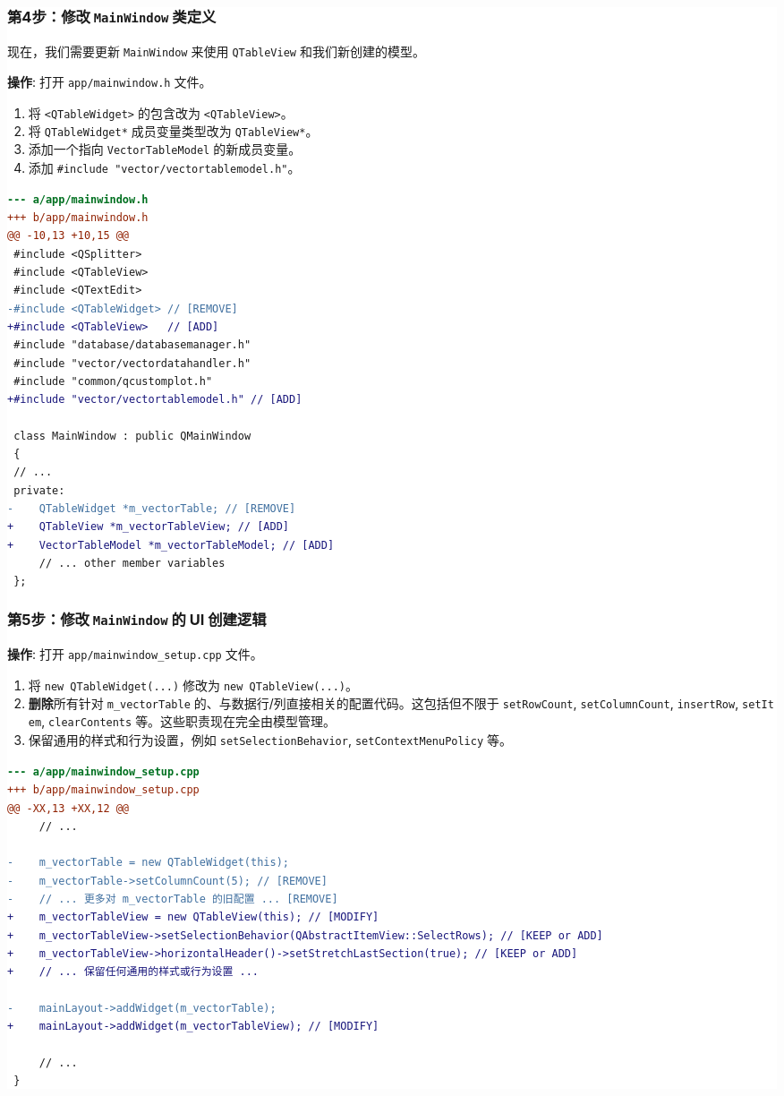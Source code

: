 ### 第4步：修改 `MainWindow` 类定义

现在，我们需要更新 `MainWindow` 来使用 `QTableView` 和我们新创建的模型。

**操作**: 打开 `app/mainwindow.h` 文件。

1.  将 `<QTableWidget>` 的包含改为 `<QTableView>`。
2.  将 `QTableWidget*` 成员变量类型改为 `QTableView*`。
3.  添加一个指向 `VectorTableModel` 的新成员变量。
4.  添加 `#include "vector/vectortablemodel.h"`。

```diff
--- a/app/mainwindow.h
+++ b/app/mainwindow.h
@@ -10,13 +10,15 @@
 #include <QSplitter>
 #include <QTableView>
 #include <QTextEdit>
-#include <QTableWidget> // [REMOVE]
+#include <QTableView>   // [ADD]
 #include "database/databasemanager.h"
 #include "vector/vectordatahandler.h"
 #include "common/qcustomplot.h"
+#include "vector/vectortablemodel.h" // [ADD]
 
 class MainWindow : public QMainWindow
 {
 // ...
 private:
-    QTableWidget *m_vectorTable; // [REMOVE]
+    QTableView *m_vectorTableView; // [ADD]
+    VectorTableModel *m_vectorTableModel; // [ADD]
     // ... other member variables
 };
```

### 第5步：修改 `MainWindow` 的 UI 创建逻辑

**操作**: 打开 `app/mainwindow_setup.cpp` 文件。

1.  将 `new QTableWidget(...)` 修改为 `new QTableView(...)`。
2.  **删除**所有针对 `m_vectorTable` 的、与数据行/列直接相关的配置代码。这包括但不限于 `setRowCount`, `setColumnCount`, `insertRow`, `setItem`, `clearContents` 等。这些职责现在完全由模型管理。
3.  保留通用的样式和行为设置，例如 `setSelectionBehavior`, `setContextMenuPolicy` 等。

```diff
--- a/app/mainwindow_setup.cpp
+++ b/app/mainwindow_setup.cpp
@@ -XX,13 +XX,12 @@
     // ...
 
-    m_vectorTable = new QTableWidget(this);
-    m_vectorTable->setColumnCount(5); // [REMOVE]
-    // ... 更多对 m_vectorTable 的旧配置 ... [REMOVE]
+    m_vectorTableView = new QTableView(this); // [MODIFY]
+    m_vectorTableView->setSelectionBehavior(QAbstractItemView::SelectRows); // [KEEP or ADD]
+    m_vectorTableView->horizontalHeader()->setStretchLastSection(true); // [KEEP or ADD]
+    // ... 保留任何通用的样式或行为设置 ...
 
-    mainLayout->addWidget(m_vectorTable);
+    mainLayout->addWidget(m_vectorTableView); // [MODIFY]
 
     // ...
 }
```
